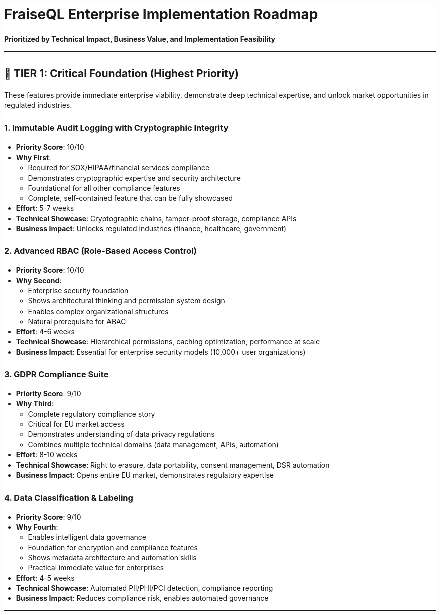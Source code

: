 # FraiseQL Enterprise Implementation Roadmap

**Prioritized by Technical Impact, Business Value, and Implementation Feasibility**

---

## 🎯 TIER 1: Critical Foundation (Highest Priority)

These features provide immediate enterprise viability, demonstrate deep technical expertise, and unlock market opportunities in regulated industries.

### 1. **Immutable Audit Logging with Cryptographic Integrity**
- **Priority Score**: 10/10
- **Why First**:
  - Required for SOX/HIPAA/financial services compliance
  - Demonstrates cryptographic expertise and security architecture
  - Foundational for all other compliance features
  - Complete, self-contained feature that can be fully showcased
- **Effort**: 5-7 weeks
- **Technical Showcase**: Cryptographic chains, tamper-proof storage, compliance APIs
- **Business Impact**: Unlocks regulated industries (finance, healthcare, government)

### 2. **Advanced RBAC (Role-Based Access Control)**
- **Priority Score**: 10/10
- **Why Second**:
  - Enterprise security foundation
  - Shows architectural thinking and permission system design
  - Enables complex organizational structures
  - Natural prerequisite for ABAC
- **Effort**: 4-6 weeks
- **Technical Showcase**: Hierarchical permissions, caching optimization, performance at scale
- **Business Impact**: Essential for enterprise security models (10,000+ user organizations)

### 3. **GDPR Compliance Suite**
- **Priority Score**: 9/10
- **Why Third**:
  - Complete regulatory compliance story
  - Critical for EU market access
  - Demonstrates understanding of data privacy regulations
  - Combines multiple technical domains (data management, APIs, automation)
- **Effort**: 8-10 weeks
- **Technical Showcase**: Right to erasure, data portability, consent management, DSR automation
- **Business Impact**: Opens entire EU market, demonstrates regulatory expertise

### 4. **Data Classification & Labeling**
- **Priority Score**: 9/10
- **Why Fourth**:
  - Enables intelligent data governance
  - Foundation for encryption and compliance features
  - Shows metadata architecture and automation skills
  - Practical immediate value for enterprises
- **Effort**: 4-5 weeks
- **Technical Showcase**: Automated PII/PHI/PCI detection, compliance reporting
- **Business Impact**: Reduces compliance risk, enables automated governance

---